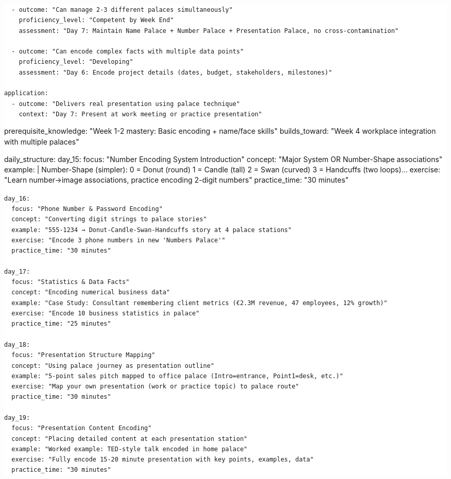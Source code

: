       - outcome: "Can manage 2-3 different palaces simultaneously"
        proficiency_level: "Competent by Week End"
        assessment: "Day 7: Maintain Name Palace + Number Palace + Presentation Palace, no cross-contamination"

      - outcome: "Can encode complex facts with multiple data points"
        proficiency_level: "Developing"
        assessment: "Day 6: Encode project details (dates, budget, stakeholders, milestones)"

    application:
      - outcome: "Delivers real presentation using palace technique"
        context: "Day 7: Present at work meeting or practice presentation"

  prerequisite_knowledge: "Week 1-2 mastery: Basic encoding + name/face skills"
  builds_toward: "Week 4 workplace integration with multiple palaces"

  daily_structure:
    day_15:
      focus: "Number Encoding System Introduction"
      concept: "Major System OR Number-Shape associations"
      example: |
        Number-Shape (simpler):
        0 = Donut (round)
        1 = Candle (tall)
        2 = Swan (curved)
        3 = Handcuffs (two loops)...
      exercise: "Learn number→image associations, practice encoding 2-digit numbers"
      practice_time: "30 minutes"

    day_16:
      focus: "Phone Number & Password Encoding"
      concept: "Converting digit strings to palace stories"
      example: "555-1234 → Donut-Candle-Swan-Handcuffs story at 4 palace stations"
      exercise: "Encode 3 phone numbers in new 'Numbers Palace'"
      practice_time: "30 minutes"

    day_17:
      focus: "Statistics & Data Facts"
      concept: "Encoding numerical business data"
      example: "Case Study: Consultant remembering client metrics (€2.3M revenue, 47 employees, 12% growth)"
      exercise: "Encode 10 business statistics in palace"
      practice_time: "25 minutes"

    day_18:
      focus: "Presentation Structure Mapping"
      concept: "Using palace journey as presentation outline"
      example: "5-point sales pitch mapped to office palace (Intro=entrance, Point1=desk, etc.)"
      exercise: "Map your own presentation (work or practice topic) to palace route"
      practice_time: "30 minutes"

    day_19:
      focus: "Presentation Content Encoding"
      concept: "Placing detailed content at each presentation station"
      example: "Worked example: TED-style talk encoded in home palace"
      exercise: "Fully encode 15-20 minute presentation with key points, examples, data"
      practice_time: "30 minutes"
